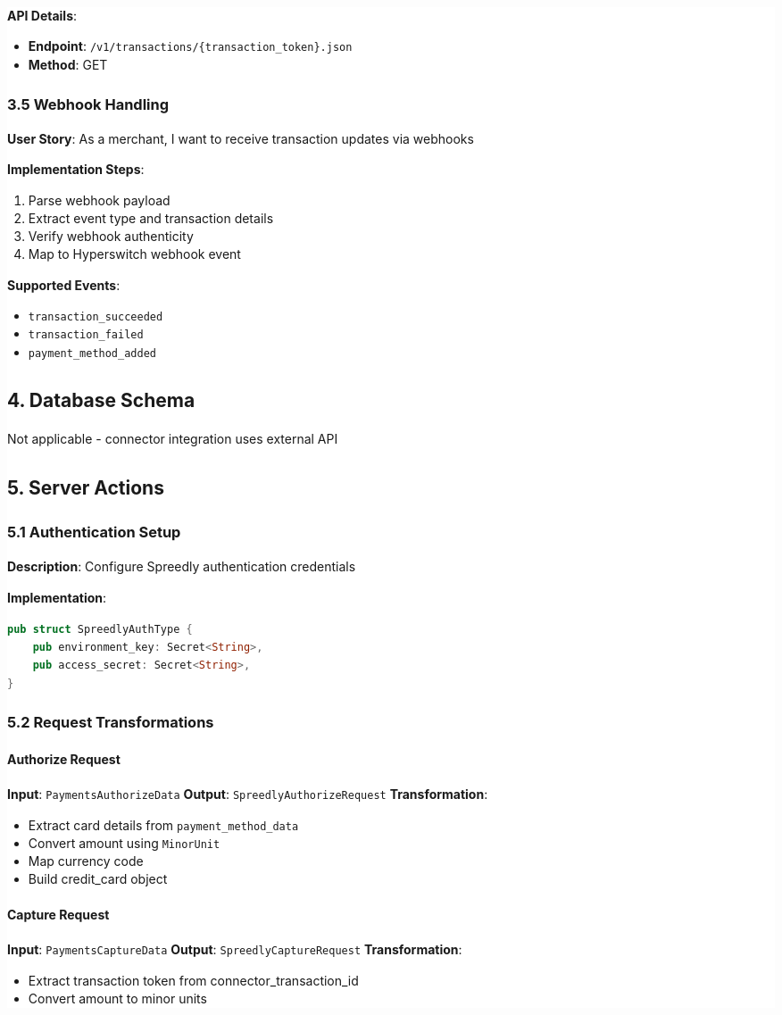 **API Details**:
- **Endpoint**: `/v1/transactions/{transaction_token}.json`
- **Method**: GET

### 3.5 Webhook Handling
**User Story**: As a merchant, I want to receive transaction updates via webhooks

**Implementation Steps**:
1. Parse webhook payload
2. Extract event type and transaction details
3. Verify webhook authenticity
4. Map to Hyperswitch webhook event

**Supported Events**:
- `transaction_succeeded`
- `transaction_failed`
- `payment_method_added`

## 4. Database Schema
Not applicable - connector integration uses external API

## 5. Server Actions

### 5.1 Authentication Setup
**Description**: Configure Spreedly authentication credentials

**Implementation**:
```rust
pub struct SpreedlyAuthType {
    pub environment_key: Secret<String>,
    pub access_secret: Secret<String>,
}
```

### 5.2 Request Transformations

#### Authorize Request
**Input**: `PaymentsAuthorizeData`
**Output**: `SpreedlyAuthorizeRequest`
**Transformation**:
- Extract card details from `payment_method_data`
- Convert amount using `MinorUnit`
- Map currency code
- Build credit_card object

#### Capture Request
**Input**: `PaymentsCaptureData`
**Output**: `SpreedlyCaptureRequest`
**Transformation**:
- Extract transaction token from connector_transaction_id
- Convert amount to minor units
